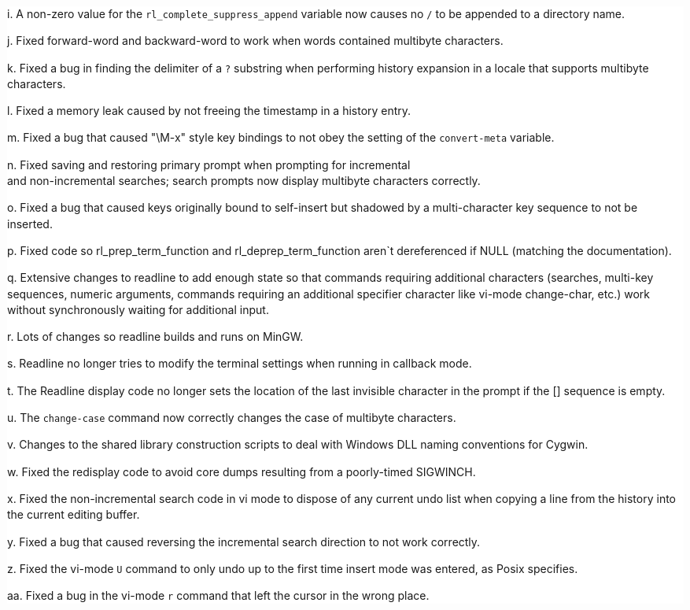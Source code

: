 i.  A non-zero value for the `rl_complete_suppress_append` variable now causes
    no `/` to be appended to a directory name.

j.  Fixed forward-word and backward-word to work when words contained
    multibyte characters.

k.  Fixed a bug in finding the delimiter of a `?` substring when performing
    history expansion in a locale that supports multibyte characters.

l.  Fixed a memory leak caused by not freeing the timestamp in a history entry.

m.  Fixed a bug that caused "\M-x" style key bindings to not obey the setting
    of the `convert-meta` variable.

n.  Fixed saving and restoring primary prompt when prompting for incremental   
    and non-incremental searches; search prompts now display multibyte
    characters correctly.

o.  Fixed a bug that caused keys originally bound to self-insert but shadowed
    by a multi-character key sequence to not be inserted.

p.  Fixed code so rl_prep_term_function and rl_deprep_term_function aren`t
    dereferenced if NULL (matching the documentation).

q.  Extensive changes to readline to add enough state so that commands
    requiring additional characters (searches, multi-key sequences, numeric
    arguments, commands requiring an additional specifier character like
    vi-mode change-char, etc.) work without synchronously waiting for
    additional input.

r.  Lots of changes so readline builds and runs on MinGW.

s.  Readline no longer tries to modify the terminal settings when running in
    callback mode.

t.  The Readline display code no longer sets the location of the last invisible
    character in the prompt if the \[\] sequence is empty.

u.  The `change-case` command now correctly changes the case of multibyte
    characters.

v.  Changes to the shared library construction scripts to deal with Windows
    DLL naming conventions for Cygwin.

w.  Fixed the redisplay code to avoid core dumps resulting from a poorly-timed
    SIGWINCH.

x.  Fixed the non-incremental search code in vi mode to dispose of any current
    undo list when copying a line from the history into the current editing
    buffer.

y.  Fixed a bug that caused reversing the incremental search direction to
    not work correctly.  
    
z.  Fixed the vi-mode `U` command to only undo up to the first time insert mode
    was entered, as Posix specifies.

aa. Fixed a bug in the vi-mode `r` command that left the cursor in the wrong
    place.
